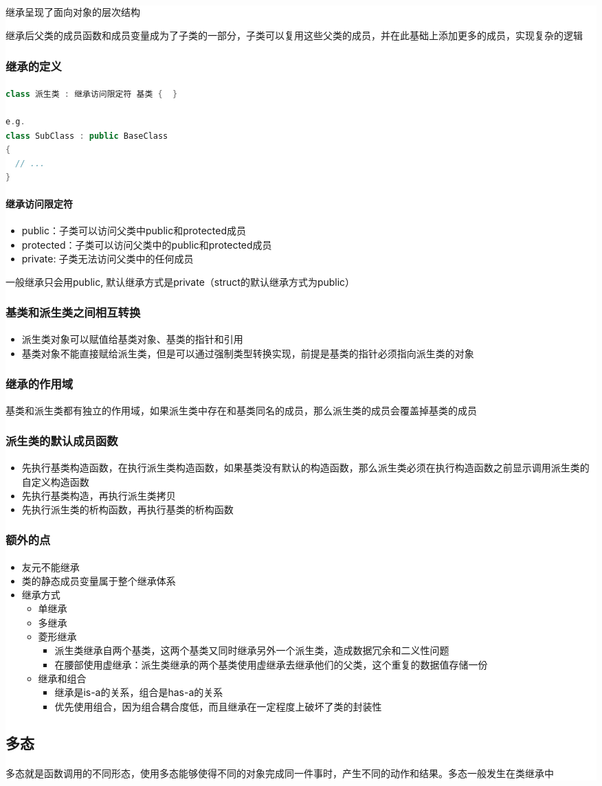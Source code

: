 继承呈现了面向对象的层次结构

继承后父类的成员函数和成员变量成为了子类的一部分，子类可以复用这些父类的成员，并在此基础上添加更多的成员，实现复杂的逻辑

### 继承的定义
```cpp
class 派生类 : 继承访问限定符 基类 {  }

e.g.
class SubClass : public BaseClass 
{
  // ...
}
```

#### 继承访问限定符
* public：子类可以访问父类中public和protected成员
* protected：子类可以访问父类中的public和protected成员
* private: 子类无法访问父类中的任何成员
  
一般继承只会用public, 默认继承方式是private（struct的默认继承方式为public）

### 基类和派生类之间相互转换
* 派生类对象可以赋值给基类对象、基类的指针和引用
* 基类对象不能直接赋给派生类，但是可以通过强制类型转换实现，前提是基类的指针必须指向派生类的对象

### 继承的作用域
基类和派生类都有独立的作用域，如果派生类中存在和基类同名的成员，那么派生类的成员会覆盖掉基类的成员

### 派生类的默认成员函数
* 先执行基类构造函数，在执行派生类构造函数，如果基类没有默认的构造函数，那么派生类必须在执行构造函数之前显示调用派生类的自定义构造函数
* 先执行基类构造，再执行派生类拷贝
* 先执行派生类的析构函数，再执行基类的析构函数

### 额外的点
* 友元不能继承
* 类的静态成员变量属于整个继承体系
* 继承方式
  * 单继承
  * 多继承
  * 菱形继承
    * 派生类继承自两个基类，这两个基类又同时继承另外一个派生类，造成数据冗余和二义性问题
    * 在腰部使用虚继承：派生类继承的两个基类使用虚继承去继承他们的父类，这个重复的数据值存储一份
  * 继承和组合
    * 继承是is-a的关系，组合是has-a的关系
    * 优先使用组合，因为组合耦合度低，而且继承在一定程度上破坏了类的封装性


## 多态
多态就是函数调用的不同形态，使用多态能够使得不同的对象完成同一件事时，产生不同的动作和结果。多态一般发生在类继承中
